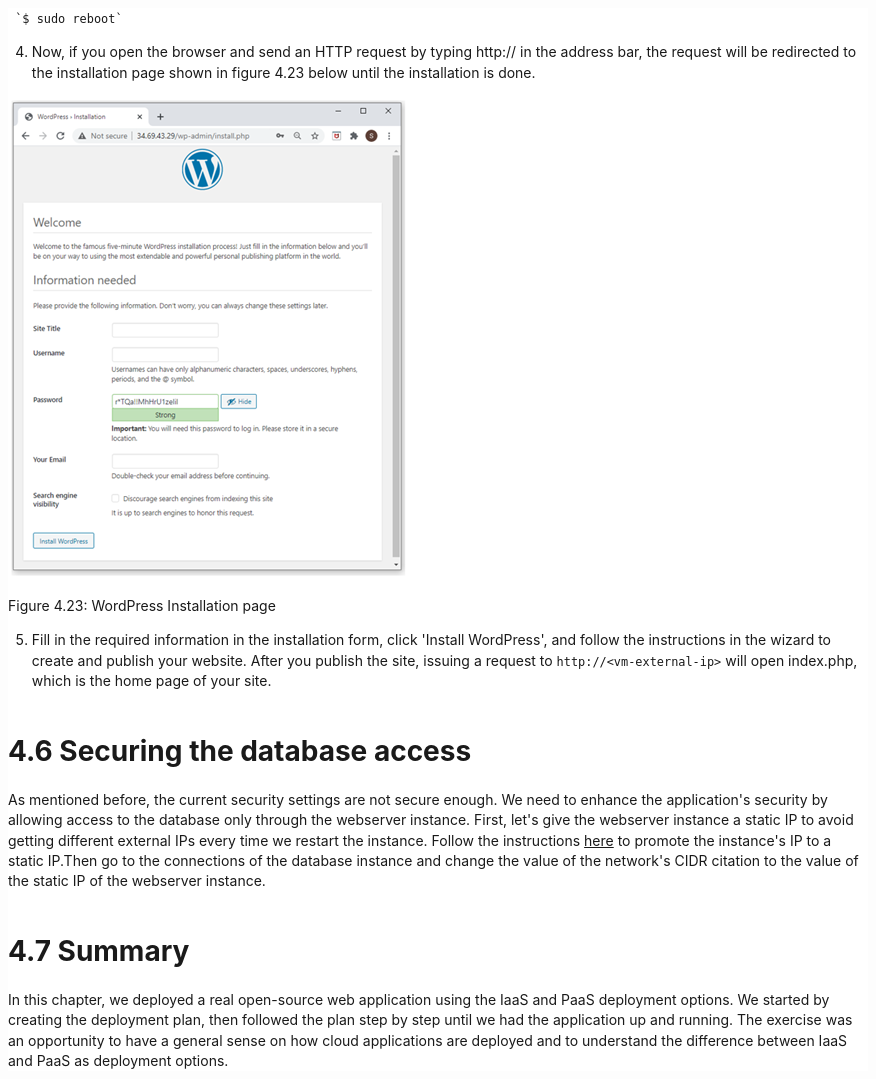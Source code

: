      `$ sudo reboot`

4. Now, if you open the browser and send an HTTP request by typing http://<vm-external-ip> in the address bar, the request will be redirected to the installation page shown in figure 4.23 below until the installation is done.

 ![WordPress Installation page](pictures/Picture4.23.png)
 
 Figure 4.23: WordPress Installation page

5. Fill in the required information in the installation form, click &#39;Install WordPress&#39;, and follow the instructions in the wizard to create and publish your website. After you publish the site, issuing a request to `http://<vm-external-ip>` will open index.php, which is the home page of your site.

# 4.6 Securing the database access
As mentioned before, the current security settings are not secure enough. We need to enhance the application&#39;s security by allowing access to the database only through the webserver instance. First, let&#39;s give the webserver instance a static IP to avoid getting different external IPs every time we restart the instance. Follow the instructions [here](https://cloud.google.com/compute/docs/ip-addresses/reserve-static-external-ip-address#promote_ephemeral_ip) to promote the instance&#39;s IP to a static IP.Then go to the connections of the database instance and change the value of the network&#39;s CIDR citation to the value of the static IP of the webserver instance.

# 4.7 Summary
In this chapter, we deployed a real open-source web application using the IaaS and PaaS deployment options. We started by creating the deployment plan, then followed the plan step by step until we had the application up and running. The exercise was an opportunity to have a general sense on how cloud applications are deployed and to understand the difference between IaaS and PaaS as deployment options.
